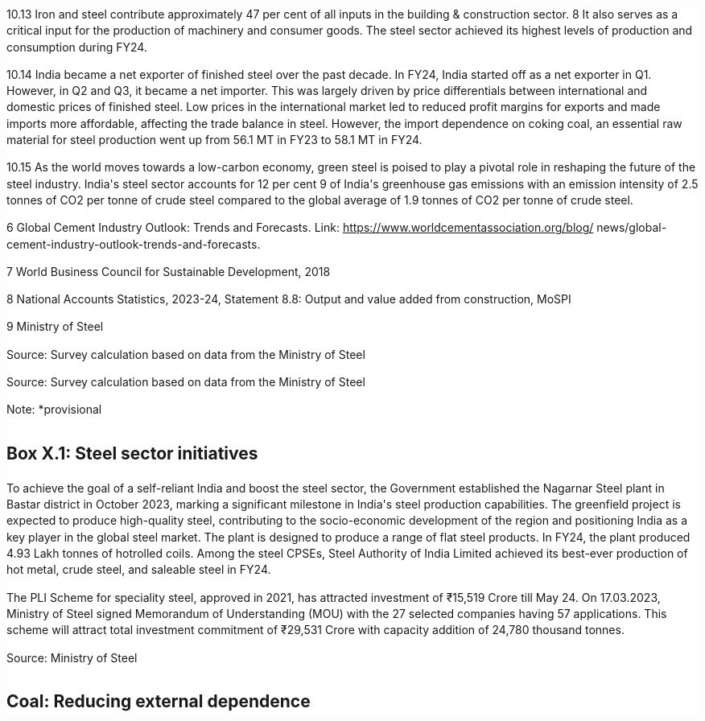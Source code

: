 10.13 Iron  and  steel  contribute  approximately  47  per  cent  of  all  inputs  in  the  building  &amp; construction  sector. 8 It  also  serves  as  a  critical  input  for  the  production  of  machinery  and consumer goods. The steel sector achieved its highest levels of production and consumption during FY24.

10.14 India became a net exporter of finished steel over the past decade. In FY24, India started off as a net exporter in Q1. However, in Q2 and Q3, it became a net importer. This was largely driven by price differentials between international and domestic prices of finished steel. Low prices in the international market led to reduced profit margins for exports and made imports more  affordable,  affecting  the  trade  balance  in  steel.  However,  the  import  dependence  on coking coal, an essential raw material for steel production went up from 56.1 MT in FY23 to 58.1 MT in FY24.

10.15 As the world moves towards a low-carbon economy, green steel is poised to play a pivotal role in reshaping the future of the steel industry. India's steel sector accounts for 12 per cent 9 of India's greenhouse gas emissions with an emission intensity of 2.5 tonnes of CO2 per tonne of crude steel compared to the global average of 1.9 tonnes of CO2 per tonne of crude steel.

6     Global Cement Industry Outlook: Trends and Forecasts. Link: https://www.worldcementassociation.org/blog/ news/global-cement-industry-outlook-trends-and-forecasts.

7   World Business Council for Sustainable Development, 2018

8   National Accounts Statistics, 2023-24, Statement 8.8: Output and value added from construction, MoSPI

9   Ministry of Steel



Source: Survey calculation based on data from the Ministry of Steel



Source: Survey calculation based on data from the Ministry of Steel

Note: *provisional

## Box X.1: Steel sector initiatives

To  achieve  the  goal  of  a  self-reliant  India  and  boost  the  steel  sector,  the  Government established the Nagarnar Steel plant in Bastar district in October 2023, marking a significant milestone  in  India's  steel  production  capabilities.  The  greenfield  project  is  expected  to produce high-quality steel, contributing to the socio-economic development of the region and positioning India as a key player in the global steel market. The plant is designed to produce a range of flat steel products. In FY24, the plant produced 4.93 Lakh tonnes of hotrolled coils. Among the steel CPSEs, Steel Authority of India Limited achieved its best-ever production of hot metal, crude steel, and saleable steel in FY24.

The PLI Scheme for speciality steel, approved in 2021, has attracted investment of ₹15,519 Crore till May 24. On 17.03.2023, Ministry of Steel signed Memorandum of Understanding (MOU) with the 27 selected companies having 57 applications. This scheme will attract total investment commitment of ₹29,531 Crore with capacity addition of 24,780 thousand tonnes.

Source: Ministry of Steel

## Coal: Reducing external dependence

